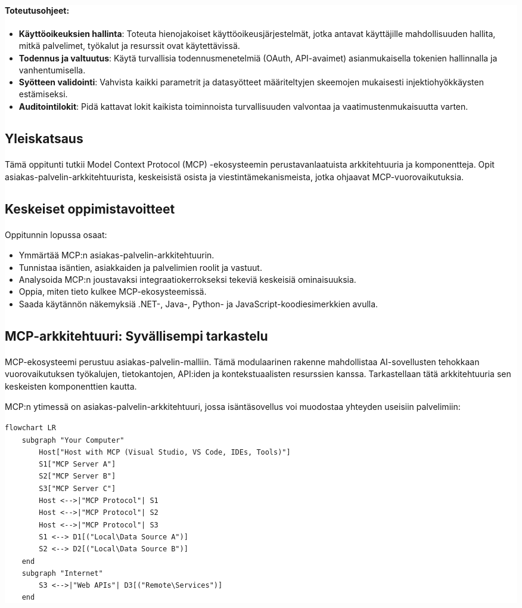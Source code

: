 #### Toteutusohjeet:

- **Käyttöoikeuksien hallinta**: Toteuta hienojakoiset käyttöoikeusjärjestelmät, jotka antavat käyttäjille mahdollisuuden hallita, mitkä palvelimet, työkalut ja resurssit ovat käytettävissä.
- **Todennus ja valtuutus**: Käytä turvallisia todennusmenetelmiä (OAuth, API-avaimet) asianmukaisella tokenien hallinnalla ja vanhentumisella.  
- **Syötteen validointi**: Vahvista kaikki parametrit ja datasyötteet määriteltyjen skeemojen mukaisesti injektiohyökkäysten estämiseksi.
- **Auditointilokit**: Pidä kattavat lokit kaikista toiminnoista turvallisuuden valvontaa ja vaatimustenmukaisuutta varten.

## Yleiskatsaus

Tämä oppitunti tutkii Model Context Protocol (MCP) -ekosysteemin perustavanlaatuista arkkitehtuuria ja komponentteja. Opit asiakas-palvelin-arkkitehtuurista, keskeisistä osista ja viestintämekanismeista, jotka ohjaavat MCP-vuorovaikutuksia.

## Keskeiset oppimistavoitteet

Oppitunnin lopussa osaat:

- Ymmärtää MCP:n asiakas-palvelin-arkkitehtuurin.
- Tunnistaa isäntien, asiakkaiden ja palvelimien roolit ja vastuut.
- Analysoida MCP:n joustavaksi integraatiokerrokseksi tekeviä keskeisiä ominaisuuksia.
- Oppia, miten tieto kulkee MCP-ekosysteemissä.
- Saada käytännön näkemyksiä .NET-, Java-, Python- ja JavaScript-koodiesimerkkien avulla.

## MCP-arkkitehtuuri: Syvällisempi tarkastelu

MCP-ekosysteemi perustuu asiakas-palvelin-malliin. Tämä modulaarinen rakenne mahdollistaa AI-sovellusten tehokkaan vuorovaikutuksen työkalujen, tietokantojen, API:iden ja kontekstuaalisten resurssien kanssa. Tarkastellaan tätä arkkitehtuuria sen keskeisten komponenttien kautta.

MCP:n ytimessä on asiakas-palvelin-arkkitehtuuri, jossa isäntäsovellus voi muodostaa yhteyden useisiin palvelimiin:

```mermaid
flowchart LR
    subgraph "Your Computer"
        Host["Host with MCP (Visual Studio, VS Code, IDEs, Tools)"]
        S1["MCP Server A"]
        S2["MCP Server B"]
        S3["MCP Server C"]
        Host <-->|"MCP Protocol"| S1
        Host <-->|"MCP Protocol"| S2
        Host <-->|"MCP Protocol"| S3
        S1 <--> D1[("Local\Data Source A")]
        S2 <--> D2[("Local\Data Source B")]
    end
    subgraph "Internet"
        S3 <-->|"Web APIs"| D3[("Remote\Services")]
    end
```
